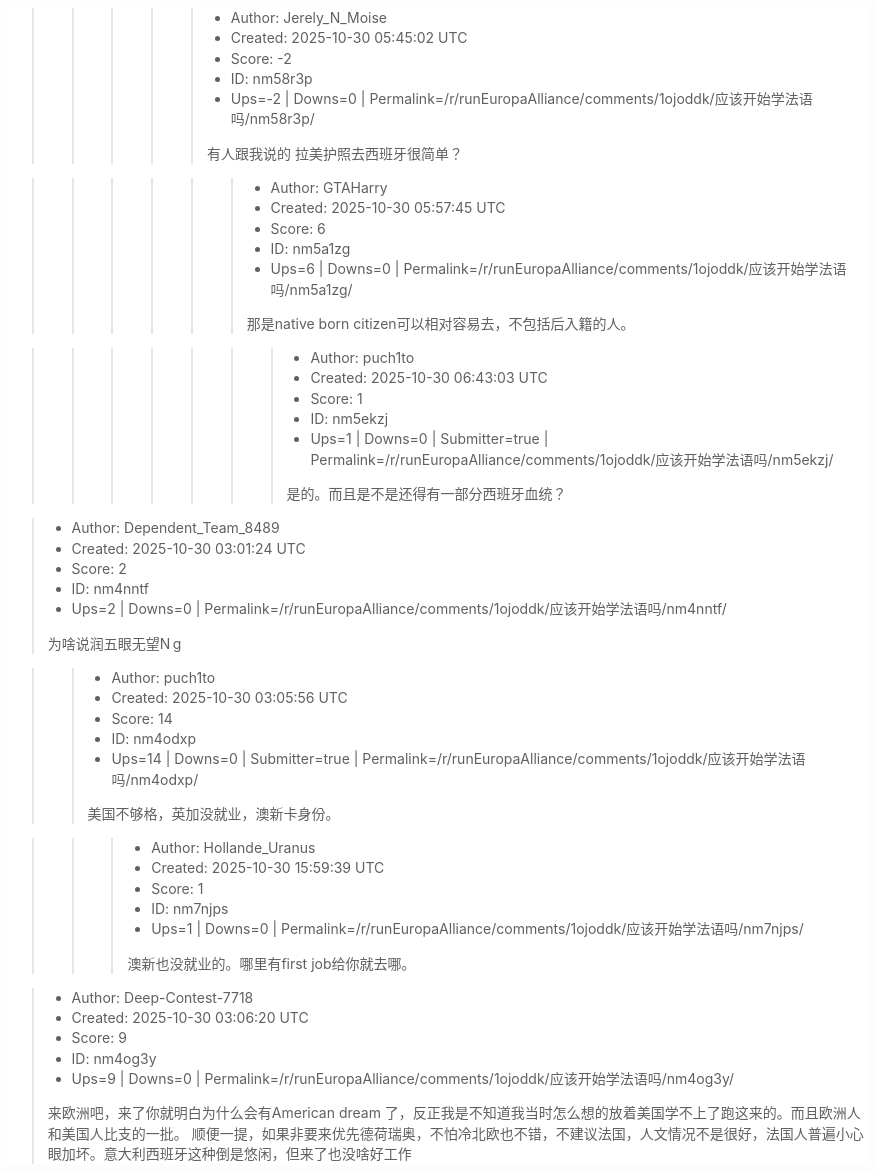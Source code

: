 >>>>> - Author: Jerely_N_Moise
>>>>> - Created: 2025-10-30 05:45:02 UTC
>>>>> - Score: -2
>>>>> - ID: nm58r3p
>>>>> - Ups=-2 | Downs=0 | Permalink=/r/runEuropaAlliance/comments/1ojoddk/应该开始学法语吗/nm58r3p/
>>>>>
>>>>> 有人跟我说的 拉美护照去西班牙很简单？

>>>>>> - Author: GTAHarry
>>>>>> - Created: 2025-10-30 05:57:45 UTC
>>>>>> - Score: 6
>>>>>> - ID: nm5a1zg
>>>>>> - Ups=6 | Downs=0 | Permalink=/r/runEuropaAlliance/comments/1ojoddk/应该开始学法语吗/nm5a1zg/
>>>>>>
>>>>>> 那是native born citizen可以相对容易去，不包括后入籍的人。

>>>>>>> - Author: puch1to
>>>>>>> - Created: 2025-10-30 06:43:03 UTC
>>>>>>> - Score: 1
>>>>>>> - ID: nm5ekzj
>>>>>>> - Ups=1 | Downs=0 | Submitter=true | Permalink=/r/runEuropaAlliance/comments/1ojoddk/应该开始学法语吗/nm5ekzj/
>>>>>>>
>>>>>>> 是的。而且是不是还得有一部分西班牙血统？

> - Author: Dependent_Team_8489
> - Created: 2025-10-30 03:01:24 UTC
> - Score: 2
> - ID: nm4nntf
> - Ups=2 | Downs=0 | Permalink=/r/runEuropaAlliance/comments/1ojoddk/应该开始学法语吗/nm4nntf/
>
> 为啥说润五眼无望N g

>> - Author: puch1to
>> - Created: 2025-10-30 03:05:56 UTC
>> - Score: 14
>> - ID: nm4odxp
>> - Ups=14 | Downs=0 | Submitter=true | Permalink=/r/runEuropaAlliance/comments/1ojoddk/应该开始学法语吗/nm4odxp/
>>
>> 美国不够格，英加没就业，澳新卡身份。

>>> - Author: Hollande_Uranus
>>> - Created: 2025-10-30 15:59:39 UTC
>>> - Score: 1
>>> - ID: nm7njps
>>> - Ups=1 | Downs=0 | Permalink=/r/runEuropaAlliance/comments/1ojoddk/应该开始学法语吗/nm7njps/
>>>
>>> 澳新也没就业的。哪里有first job给你就去哪。

> - Author: Deep-Contest-7718
> - Created: 2025-10-30 03:06:20 UTC
> - Score: 9
> - ID: nm4og3y
> - Ups=9 | Downs=0 | Permalink=/r/runEuropaAlliance/comments/1ojoddk/应该开始学法语吗/nm4og3y/
>
> 来欧洲吧，来了你就明白为什么会有American dream 了，反正我是不知道我当时怎么想的放着美国学不上了跑这来的。而且欧洲人和美国人比支的一批。
>  顺便一提，如果非要来优先德荷瑞奥，不怕冷北欧也不错，不建议法国，人文情况不是很好，法国人普遍小心眼加坏。意大利西班牙这种倒是悠闲，但来了也没啥好工作
